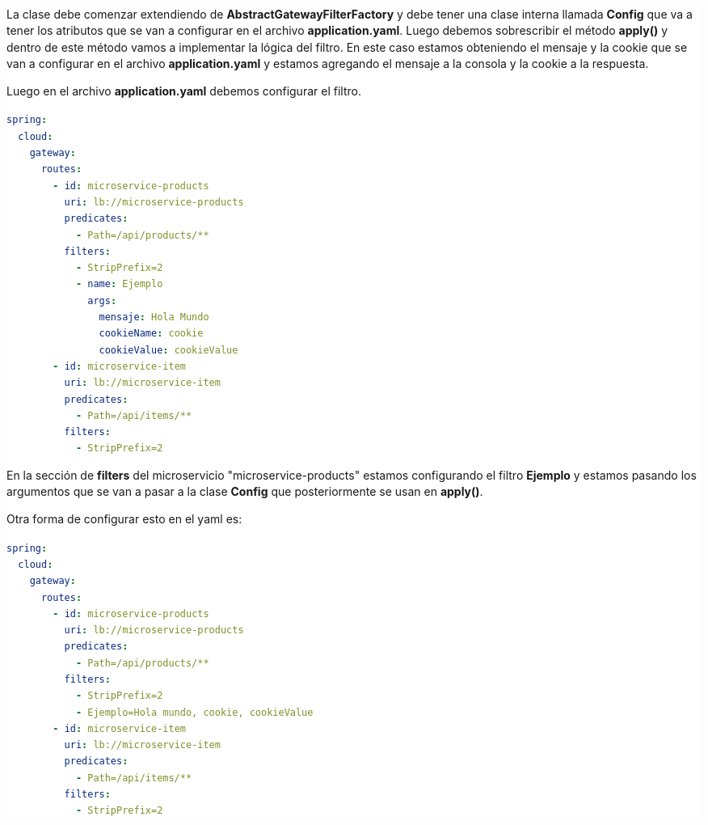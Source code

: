 La clase debe comenzar extendiendo de **AbstractGatewayFilterFactory** y debe tener una clase interna llamada **Config** que va a tener los atributos que se van a configurar en el archivo **application.yaml**. Luego debemos sobrescribir el método **apply()** y dentro de este método vamos a implementar la lógica del filtro. En este caso estamos obteniendo el mensaje y la cookie que se van a configurar en el archivo **application.yaml** y estamos agregando el mensaje a la consola y la cookie a la respuesta.

Luego en el archivo **application.yaml** debemos configurar el filtro.

```yaml
spring:
  cloud:
    gateway:
      routes:
        - id: microservice-products
          uri: lb://microservice-products
          predicates:
            - Path=/api/products/**
          filters:
            - StripPrefix=2
            - name: Ejemplo
              args:
                mensaje: Hola Mundo
                cookieName: cookie
                cookieValue: cookieValue
        - id: microservice-item
          uri: lb://microservice-item
          predicates:
            - Path=/api/items/**
          filters:
            - StripPrefix=2
```

En la sección de **filters** del microservicio "microservice-products" estamos configurando el filtro **Ejemplo** y estamos pasando los argumentos que se van a pasar a la clase **Config** que posteriormente se usan en **apply()**.

Otra forma de configurar esto en el yaml es:

```yaml
spring:
  cloud:
    gateway:
      routes:
        - id: microservice-products
          uri: lb://microservice-products
          predicates:
            - Path=/api/products/**
          filters:
            - StripPrefix=2
            - Ejemplo=Hola mundo, cookie, cookieValue
        - id: microservice-item
          uri: lb://microservice-item
          predicates:
            - Path=/api/items/**
          filters:
            - StripPrefix=2
```
